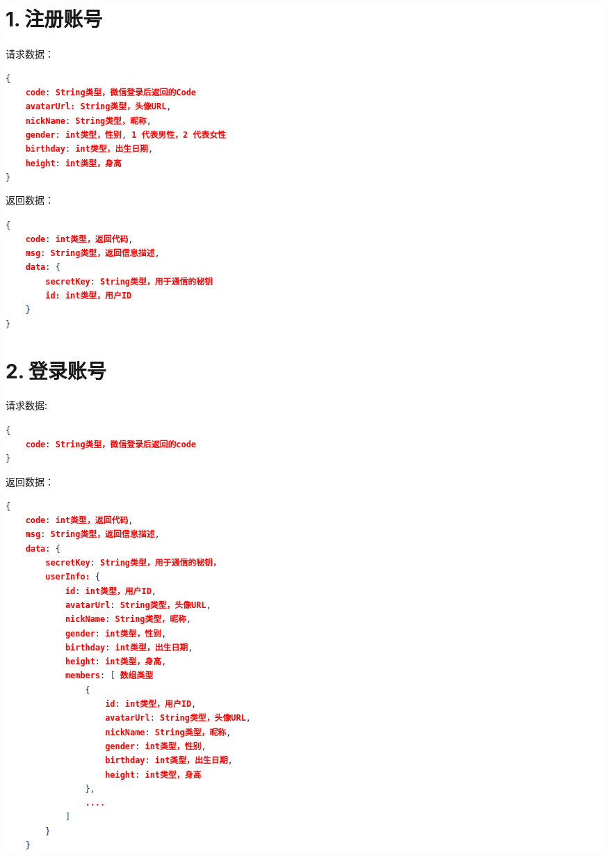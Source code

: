 # 1. 注册账号

请求数据：

```json
{
    code: String类型，微信登录后返回的Code
    avatarUrl: String类型，头像URL,
    nickName: String类型，昵称,
    gender: int类型，性别, 1 代表男性，2 代表女性
    birthday: int类型，出生日期,
    height: int类型，身高
}
```

返回数据：

```json
{
    code: int类型，返回代码,
    msg: String类型，返回信息描述,
    data: {
        secretKey: String类型，用于通信的秘钥
        id: int类型，用户ID
    }
}
```

# 2. 登录账号

请求数据:

```json
{
    code: String类型，微信登录后返回的code
}
```

返回数据：

```json
{
    code: int类型，返回代码,
    msg: String类型，返回信息描述,
    data: {
        secretKey: String类型，用于通信的秘钥，
        userInfo: {
            id: int类型，用户ID,
            avatarUrl: String类型，头像URL,
            nickName: String类型，昵称,
            gender: int类型，性别,
            birthday: int类型，出生日期,
            height: int类型，身高,
            members: [ 数组类型
                {
                    id: int类型，用户ID,
                    avatarUrl: String类型，头像URL,
                    nickName: String类型，昵称,
                    gender: int类型，性别,
                    birthday: int类型，出生日期,
                    height: int类型，身高
                },
                ....
            ]
        }
    }
```